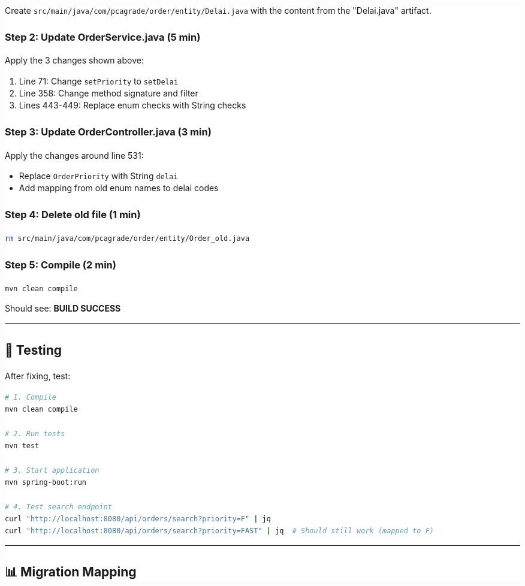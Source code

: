 Create `src/main/java/com/pcagrade/order/entity/Delai.java` with the content from the "Delai.java" artifact.

### Step 2: Update OrderService.java (5 min)

Apply the 3 changes shown above:
1. Line 71: Change `setPriority` to `setDelai`
2. Line 358: Change method signature and filter
3. Lines 443-449: Replace enum checks with String checks

### Step 3: Update OrderController.java (3 min)

Apply the changes around line 531:
- Replace `OrderPriority` with String `delai`
- Add mapping from old enum names to delai codes

### Step 4: Delete old file (1 min)

```bash
rm src/main/java/com/pcagrade/order/entity/Order_old.java
```

### Step 5: Compile (2 min)

```bash
mvn clean compile
```

Should see: **BUILD SUCCESS**

---

## 🧪 Testing

After fixing, test:

```bash
# 1. Compile
mvn clean compile

# 2. Run tests
mvn test

# 3. Start application
mvn spring-boot:run

# 4. Test search endpoint
curl "http://localhost:8080/api/orders/search?priority=F" | jq
curl "http://localhost:8080/api/orders/search?priority=FAST" | jq  # Should still work (mapped to F)
```

---

## 📊 Migration Mapping
